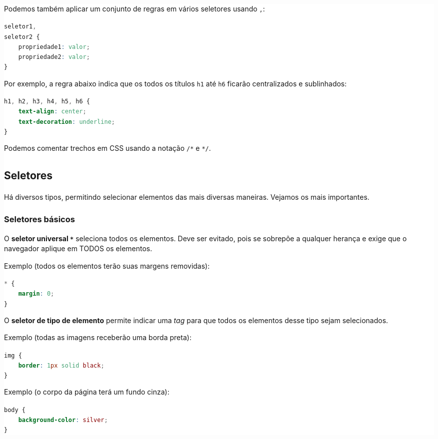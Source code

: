 Podemos também aplicar um conjunto de regras em vários seletores usando `,`:

```css
seletor1,
seletor2 {
    propriedade1: valor;
    propriedade2: valor;
}
```

Por exemplo, a regra abaixo indica que os todos os títulos `h1` até `h6` ficarão centralizados e sublinhados:

```css
h1, h2, h3, h4, h5, h6 {
    text-align: center;
    text-decoration: underline;
}
```

Podemos comentar trechos em CSS usando a notação `/*` e `*/`.

## Seletores

Há diversos tipos, permitindo selecionar elementos das mais diversas maneiras. Vejamos os mais importantes.

### Seletores básicos

O **seletor universal `*`** seleciona todos os elementos. Deve ser evitado, pois se sobrepõe a qualquer herança e exige que o navegador aplique em TODOS os elementos.

Exemplo (todos os elementos terão suas margens removidas):

```css
* {
    margin: 0;
}
```

O **seletor de tipo de elemento** permite indicar uma _tag_ para que todos os elementos desse tipo sejam selecionados. 

Exemplo (todas as imagens receberão uma borda preta):

```css
img {
    border: 1px solid black;
}
```

Exemplo (o corpo da página terá um fundo cinza):

```css
body {
    background-color: silver;
}
```
